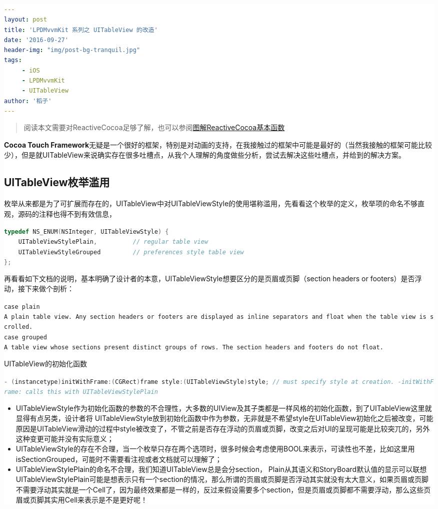 ```yaml
---
layout: post
title: 'LPDMvvmKit 系列之 UITableView 的改造'
date: '2016-09-27'
header-img: "img/post-bg-tranquil.jpg"
tags:
     - iOS
     - LPDMvvmKit
     - UITableView
author: '稻子'
---
```


> 阅读本文需要对ReactiveCocoa足够了解，也可以参阅[图解ReactiveCocoa基本函数](http://www.jianshu.com/p/38d39923ee81)

**Cocoa Touch Framework**无疑是一个很好的框架，特别是对动画的支持，在我接触过的框架中可能是最好的（当然我接触的框架可能比较少），但是就UITableView来说确实存在很多吐槽点，从我个人理解的角度做些分析，尝试去解决这些吐槽点，并给到的解决方案。
## UITableView枚举滥用

枚举从来都是为了可扩展而存在的，UITableView中对UITableViewStyle的使用堪称滥用，先看看这个枚举的定义，枚举项的命名不够直观，源码的注释也得不到有效信息，

```objective-c
typedef NS_ENUM(NSInteger, UITableViewStyle) {
    UITableViewStylePlain,          // regular table view
    UITableViewStyleGrouped         // preferences style table view
};
```

再看看如下文档的说明，基本明确了设计者的本意，UITableViewStyle想要区分的是页眉或页脚（section headers or footers）是否浮动，接下来做个剖析：

```
case plain
A plain table view. Any section headers or footers are displayed as inline separators and float when the table view is scrolled.
case grouped
A table view whose sections present distinct groups of rows. The section headers and footers do not float.
```

UITableView的初始化函数

```objective-c
- (instancetype)initWithFrame:(CGRect)frame style:(UITableViewStyle)style; // must specify style at creation. -initWithFrame: calls this with UITableViewStylePlain
```

- UITableViewStyle作为初始化函数的参数的不合理性，大多数的UIView及其子类都是一样风格的初始化函数，到了UITableView这里就显得有点另类，设计者将 UITableViewStyle放到初始化函数中作为参数，无非就是不希望style在UITableView初始化之后被改变，可能原因是UITableView滑动的过程中style被改变了，不管之前是否存在浮动的页眉或页脚，改变之后对UI的呈现可能是比较突兀的，另外这种变更可能并没有实际意义；
- UITableViewStyle的存在不合理，当一个枚举只存在两个选项时，很多时候会考虑使用BOOL来表示，可读性也不差，比如这里用isSectionGrouped，可能时不需要看注视或者文档就可以理解了；
- UITableViewStylePlain的命名不合理，我们知道UITableView总是会分section，
  Plain从其语义和StoryBoard默认值的显示可以联想UITableViewStylePlain可能是想表示只有一个section的情况，那么所谓的页眉或页脚是否浮动其实就没有太大意义，如果页眉或页脚不需要浮动其实就是一个Cell了，因为最终效果都是一样的，反过来假设需要多个section，但是页眉或页脚都不需要浮动，那么这些页眉或页脚其实用Cell来表示是不是更好呢！
